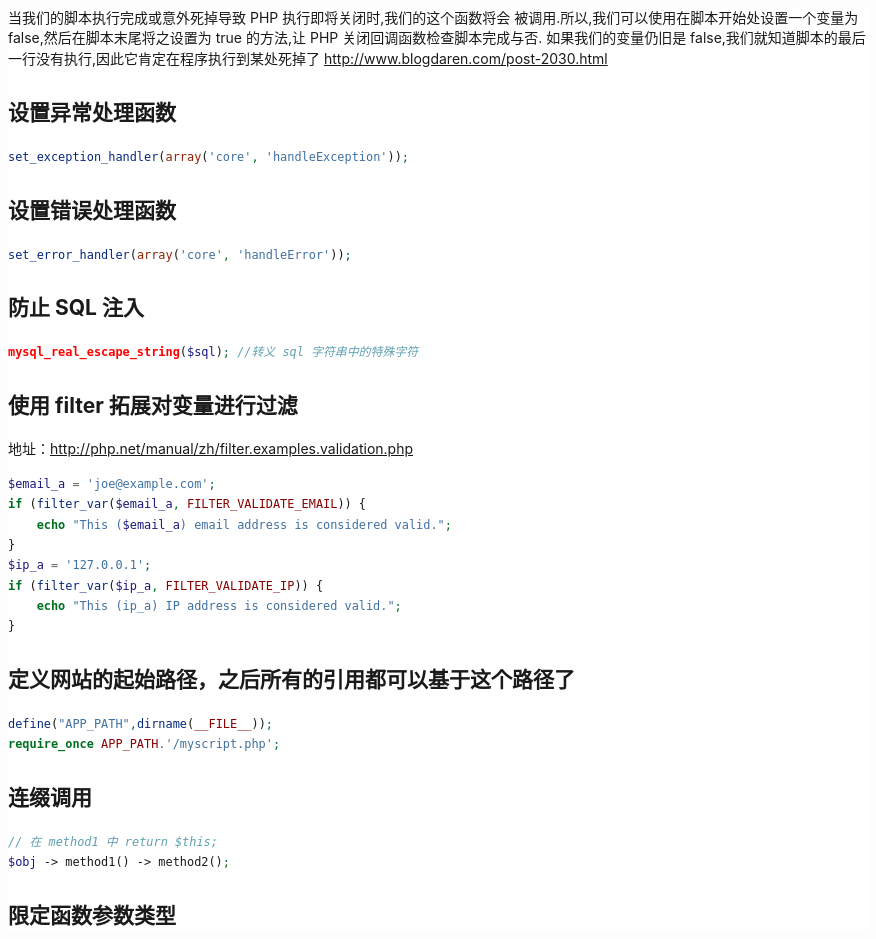 当我们的脚本执行完成或意外死掉导致 PHP 执行即将关闭时,我们的这个函数将会 被调用.所以,我们可以使用在脚本开始处设置一个变量为 false,然后在脚本末尾将之设置为 true 的方法,让 PHP 关闭回调函数检查脚本完成与否. 如果我们的变量仍旧是 false,我们就知道脚本的最后一行没有执行,因此它肯定在程序执行到某处死掉了
http://www.blogdaren.com/post-2030.html

## 设置异常处理函数

```php
set_exception_handler(array('core', 'handleException'));
```

## 设置错误处理函数

```php
set_error_handler(array('core', 'handleError'));
```

## 防止 SQL 注入

```php
mysql_real_escape_string($sql); //转义 sql 字符串中的特殊字符
```

## 使用 filter 拓展对变量进行过滤

地址：http://php.net/manual/zh/filter.examples.validation.php

```php
$email_a = 'joe@example.com';
if (filter_var($email_a, FILTER_VALIDATE_EMAIL)) {
    echo "This ($email_a) email address is considered valid.";
}
$ip_a = '127.0.0.1';
if (filter_var($ip_a, FILTER_VALIDATE_IP)) {
    echo "This (ip_a) IP address is considered valid.";
}
```

## 定义网站的起始路径，之后所有的引用都可以基于这个路径了

```php
define("APP_PATH",dirname(__FILE__));
require_once APP_PATH.'/myscript.php';
```

## 连缀调用

```php
// 在 method1 中 return $this;
$obj -> method1() -> method2();
```

## 限定函数参数类型

